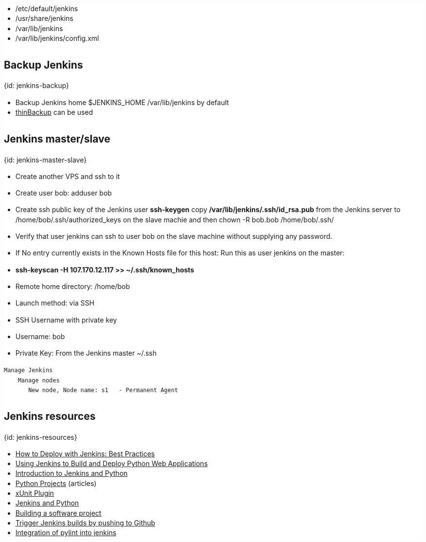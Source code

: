 * /etc/default/jenkins
* /usr/share/jenkins
* /var/lib/jenkins
* /var/lib/jenkins/config.xml



## Backup Jenkins
{id: jenkins-backup}

* Backup Jenkins home $JENKINS_HOME   /var/lib/jenkins   by default
* [thinBackup](https://wiki.jenkins-ci.org/display/JENKINS/thinBackup) can be used



## Jenkins master/slave
{id: jenkins-master-slave}

* Create another VPS and ssh to it
* Create user bob:   adduser bob
* Create ssh public key of the Jenkins user **ssh-keygen** copy **/var/lib/jenkins/.ssh/id_rsa.pub** from the Jenkins server to /home/bob/.ssh/authorized_keys on the slave machie and then chown -R bob.bob /home/bob/.ssh/
* Verify that user jenkins can ssh to user bob on the slave machine without supplying any password.
* If No entry currently exists in the Known Hosts file for this host: Run this as user jenkins on the master:
* **ssh-keyscan -H 107.170.12.117 >> ~/.ssh/known_hosts**



* Remote home directory: /home/bob
* Launch method: via SSH
* SSH Username with private key
* Username: bob
* Private Key: From the Jenkins master ~/.ssh


```
Manage Jenkins
    Manage nodes
       New node, Node name: s1   - Permanent Agent
```



## Jenkins resources
{id: jenkins-resources}

* [How to Deploy with Jenkins: Best Practices](http://www.stratoscale.com/blog/devops/deploy-jenkins-best-practices-part-1/)
* [Using Jenkins to Build and Deploy Python Web Applications](http://www.stratoscale.com/blog/devops/using-jenkins-build-deploy-python-web-applications-part-2/)
* [Introduction to Jenkins and Python](https://www.youtube.com/watch?v=iGtM_OP01FU)
* [Python Projects](https://wiki.jenkins-ci.org/display/JENKINS/Python+Projects) (articles)
* [xUnit Plugin](https://wiki.jenkins-ci.org/display/JENKINS/xUnit+Plugin)
* [Jenkins and Python](https://jenkins.io/solutions/python/)
* [Building a software project](https://wiki.jenkins-ci.org/display/JENKINS/Building+a+software+project)
* [Trigger Jenkins builds by pushing to Github](https://www.fourkitchens.com/blog/article/trigger-jenkins-builds-pushing-github/)
* [Integration of pylint into jenkins](https://chrigl.de/posts/2013/08/14/integration-of-pylint-into-jenkins.html)





